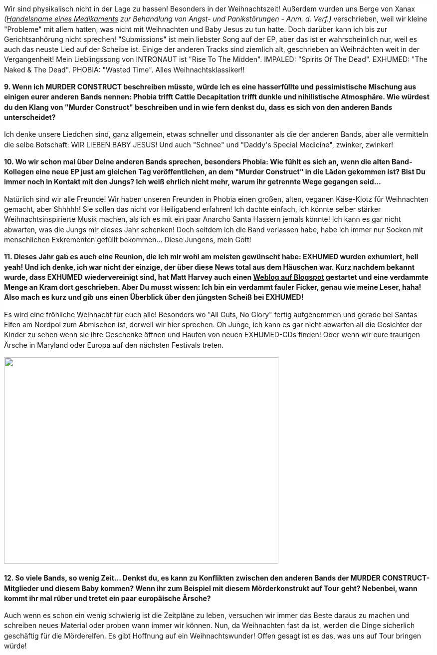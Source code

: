 Wir sind physikalisch nicht in der Lage zu hassen! Besonders in der Weihnachtszeit! Außerdem wurden uns Berge von Xanax _(<a href="http://de.wikipedia.org/wiki/Alprazolam">Handelsname eines Medikaments</a> zur Behandlung von Angst- und Panikstörungen - Anm. d. Verf.)_ verschrieben, weil wir kleine "Probleme" mit allem hatten, was nicht mit Weihnachten und Baby Jesus zu tun hatte. Doch darüber kann ich bis zur Gerichtsanhörung nicht sprechen!
"Submissions" ist mein liebster Song auf der EP, aber das ist er wahrscheinlich nur, weil es auch das neuste Lied auf der Scheibe ist. Einige der anderen Tracks sind ziemlich alt, geschrieben an Weihnächten weit in der Vergangenheit! Mein Lieblingssong von INTRONAUT ist "Rise To The Midden". IMPALED: "Spirits Of The Dead". EXHUMED: "The Naked &amp; The Dead". PHOBIA: "Wasted Time". Alles Weihnachtsklassiker!!

**9. Wenn ich MURDER CONSTRUCT beschreiben müsste, würde ich es eine hasserfüllte und pessimistische Mischung aus einigen eurer anderen Bands nennen: Phobia trifft Cattle Decapitation trifft dunkle und nihilistische Atmosphäre. Wie würdest du den Klang von "Murder Construct" beschreiben und in wie fern denkst du, dass es sich von den anderen Bands unterscheidet?**

Ich denke unsere Liedchen sind, ganz allgemein, etwas schneller und dissonanter als die der anderen Bands, aber alle vermitteln die selbe Botschaft: WIR LIEBEN BABY JESUS! Und auch "Schnee" und "Daddy's Special Medicine", zwinker, zwinker!

**10. Wo wir schon mal über Deine anderen Bands sprechen, besonders Phobia: Wie fühlt es sich an, wenn die alten Band-Kollegen eine neue EP just am gleichen Tag veröffentlichen, an dem "Murder Construct" in die Läden gekommen ist? Bist Du immer noch in Kontakt mit den Jungs? Ich weiß ehrlich nicht mehr, warum ihr getrennte Wege gegangen seid...**

Natürlich sind wir alle Freunde! Wir haben unseren Freunden in Phobia einen großen, alten, veganen Käse-Klotz für Weihnachten gemacht, aber Shhhhh! Sie sollen das nicht vor Heiligabend erfahren! Ich dachte einfach, ich könnte selber stärker Weihnachtsinspirierte Musik machen, als ich es mit ein paar Anarcho Santa Hassern jemals könnte! Ich kann es gar nicht abwarten, was die Jungs mir dieses Jahr schenken! Doch seitdem ich die Band verlassen habe, habe ich immer nur Socken mit menschlichen Exkrementen gefüllt bekommen... Diese Jungens, mein Gott!

**11. Dieses Jahr gab es auch eine Reunion, die ich mir wohl am meisten gewünscht habe: EXHUMED wurden exhumiert, hell yeah! Und ich denke, ich war nicht der einzige, der über diese News total aus dem Häuschen war. Kurz nachdem bekannt wurde, dass EXHUMED wiedervereinigt sind, hat Matt Harvey auch einen <a href="http://gorefuckingmetal.blogspot.com/">Weblog auf Blogspot</a> gestartet und eine verdammte Menge an Kram dort geschrieben. Aber Du musst wissen: Ich bin ein verdammt fauler Ficker, genau wie meine Leser, haha! Also mach es kurz und gib uns einen Überblick über den jüngsten Scheiß bei EXHUMED!**

Es wird eine fröhliche Weihnacht für euch alle! Besonders wo "All Guts, No Glory" fertig aufgenommen und gerade bei Santas Elfen am Nordpol zum Abmischen ist, derweil wir hier sprechen. Oh Junge, ich kann es gar nicht abwarten all die Gesichter der Kinder zu sehen wenn sie ihre Geschenke öffnen und Haufen von neuen EXHUMED-CDs finden! Oder wenn wir eure traurigen Ärsche in Maryland oder Europa auf den nächsten Festivals treten.

<img src="images//2010/12/Murder-Construct-Band-01.jpg" alt="" title="Murder Construct - Band 01" width="550" height="413" class="alignnone size-full wp-image-3355" />

**12. So viele Bands, so wenig Zeit... Denkst du, es kann zu Konflikten zwischen den anderen Bands der MURDER CONSTRUCT-Mitglieder und diesem Baby kommen? Wenn ihr zum Beispiel mit diesem Mörderkonstrukt auf Tour geht? Nebenbei, wann kommt ihr mal rüber und tretet ein paar europäische Ärsche?**

Auch wenn es schon ein wenig schwierig ist die Zeitpläne zu leben, versuchen wir immer das Beste daraus zu machen und schreiben neues Material oder proben wann immer wir können. Nun, da Weihnachten fast da ist, werden die Dinge sicherlich geschäftig für die Mörderelfen. Es gibt Hoffnung auf ein Weihnachtswunder! Offen gesagt ist es das, was uns auf Tour bringen würde!
